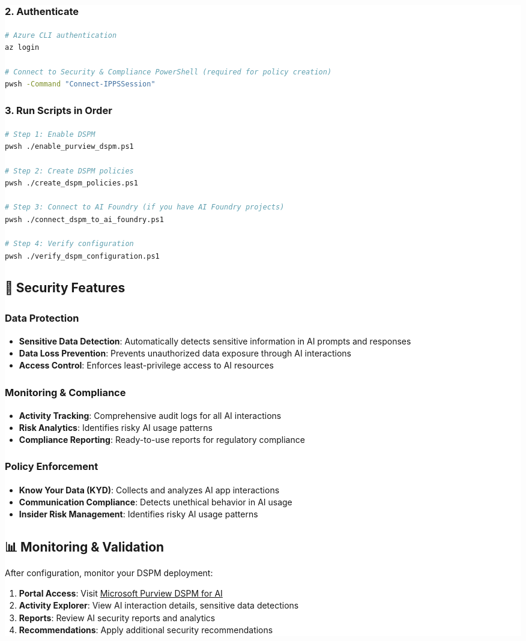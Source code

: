 ### 2. Authenticate

```bash
# Azure CLI authentication
az login

# Connect to Security & Compliance PowerShell (required for policy creation)
pwsh -Command "Connect-IPPSSession"
```

### 3. Run Scripts in Order

```bash
# Step 1: Enable DSPM
pwsh ./enable_purview_dspm.ps1

# Step 2: Create DSPM policies
pwsh ./create_dspm_policies.ps1

# Step 3: Connect to AI Foundry (if you have AI Foundry projects)
pwsh ./connect_dspm_to_ai_foundry.ps1

# Step 4: Verify configuration
pwsh ./verify_dspm_configuration.ps1
```

## 🔐 Security Features

### Data Protection
- **Sensitive Data Detection**: Automatically detects sensitive information in AI prompts and responses
- **Data Loss Prevention**: Prevents unauthorized data exposure through AI interactions
- **Access Control**: Enforces least-privilege access to AI resources

### Monitoring & Compliance
- **Activity Tracking**: Comprehensive audit logs for all AI interactions
- **Risk Analytics**: Identifies risky AI usage patterns
- **Compliance Reporting**: Ready-to-use reports for regulatory compliance

### Policy Enforcement
- **Know Your Data (KYD)**: Collects and analyzes AI app interactions
- **Communication Compliance**: Detects unethical behavior in AI usage
- **Insider Risk Management**: Identifies risky AI usage patterns

## 📊 Monitoring & Validation

After configuration, monitor your DSPM deployment:

1. **Portal Access**: Visit [Microsoft Purview DSPM for AI](https://purview.microsoft.com/purviewforai/overview)
2. **Activity Explorer**: View AI interaction details, sensitive data detections
3. **Reports**: Review AI security reports and analytics
4. **Recommendations**: Apply additional security recommendations
